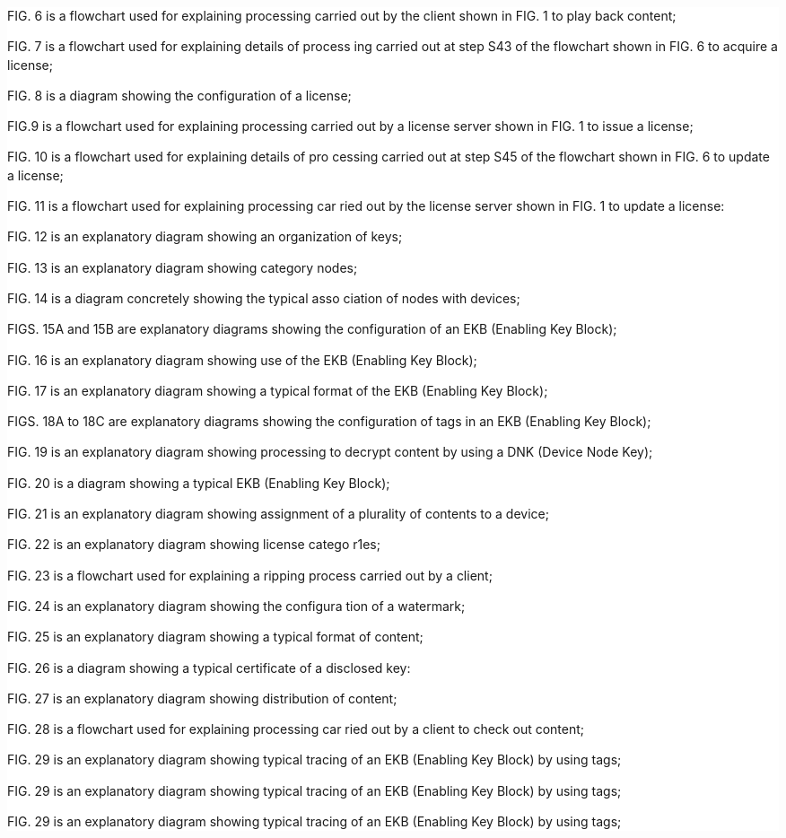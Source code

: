 FIG. 6 is a flowchart used for explaining processing carried out by the client shown in FIG. 1 to play back content;

FIG. 7 is a flowchart used for explaining details of process ing carried out at step S43 of the flowchart shown in FIG. 6 to acquire a license;

FIG. 8 is a diagram showing the configuration of a license;

FIG.9 is a flowchart used for explaining processing carried out by a license server shown in FIG. 1 to issue a license;

FIG. 10 is a flowchart used for explaining details of pro cessing carried out at step S45 of the flowchart shown in FIG. 6 to update a license;

FIG. 11 is a flowchart used for explaining processing car ried out by the license server shown in FIG. 1 to update a license:

FIG. 12 is an explanatory diagram showing an organization of keys;

FIG. 13 is an explanatory diagram showing category nodes;

FIG. 14 is a diagram concretely showing the typical asso ciation of nodes with devices;

FIGS. 15A and 15B are explanatory diagrams showing the configuration of an EKB (Enabling Key Block);

FIG. 16 is an explanatory diagram showing use of the EKB (Enabling Key Block);

FIG. 17 is an explanatory diagram showing a typical format of the EKB (Enabling Key Block);

FIGS. 18A to 18C are explanatory diagrams showing the configuration of tags in an EKB (Enabling Key Block);

FIG. 19 is an explanatory diagram showing processing to decrypt content by using a DNK (Device Node Key);

FIG. 20 is a diagram showing a typical EKB (Enabling Key Block);

FIG. 21 is an explanatory diagram showing assignment of a plurality of contents to a device;

FIG. 22 is an explanatory diagram showing license catego r1es;

FIG. 23 is a flowchart used for explaining a ripping process carried out by a client;

FIG. 24 is an explanatory diagram showing the configura tion of a watermark;

FIG. 25 is an explanatory diagram showing a typical format of content;

FIG. 26 is a diagram showing a typical certificate of a disclosed key:

FIG. 27 is an explanatory diagram showing distribution of content;

FIG. 28 is a flowchart used for explaining processing car ried out by a client to check out content;

FIG. 29 is an explanatory diagram showing typical tracing of an EKB (Enabling Key Block) by using tags;

FIG. 29 is an explanatory diagram showing typical tracing of an EKB (Enabling Key Block) by using tags;

FIG. 29 is an explanatory diagram showing typical tracing of an EKB (Enabling Key Block) by using tags;
